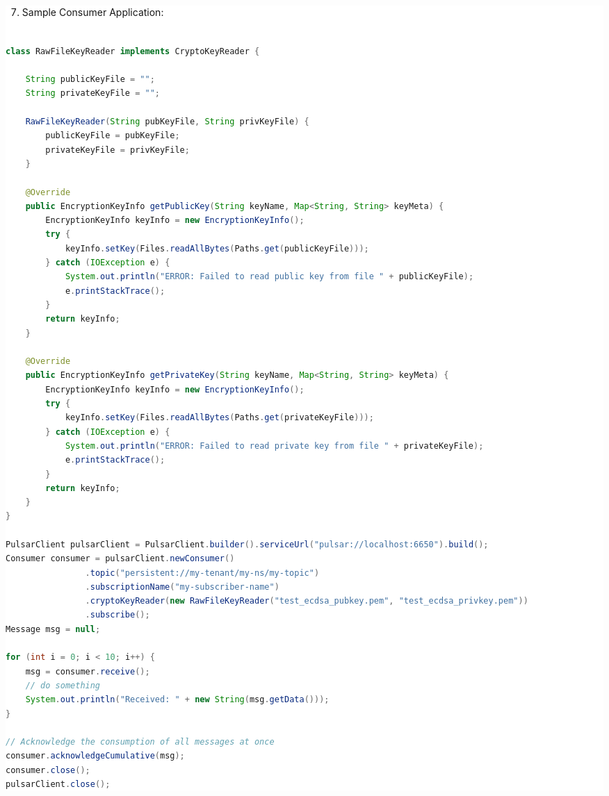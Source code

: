 ```java

```
7. Sample Consumer Application:

```java

class RawFileKeyReader implements CryptoKeyReader {

    String publicKeyFile = "";
    String privateKeyFile = "";

    RawFileKeyReader(String pubKeyFile, String privKeyFile) {
        publicKeyFile = pubKeyFile;
        privateKeyFile = privKeyFile;
    }

    @Override
    public EncryptionKeyInfo getPublicKey(String keyName, Map<String, String> keyMeta) {
        EncryptionKeyInfo keyInfo = new EncryptionKeyInfo();
        try {
            keyInfo.setKey(Files.readAllBytes(Paths.get(publicKeyFile)));
        } catch (IOException e) {
            System.out.println("ERROR: Failed to read public key from file " + publicKeyFile);
            e.printStackTrace();
        }
        return keyInfo;
    }

    @Override
    public EncryptionKeyInfo getPrivateKey(String keyName, Map<String, String> keyMeta) {
        EncryptionKeyInfo keyInfo = new EncryptionKeyInfo();
        try {
            keyInfo.setKey(Files.readAllBytes(Paths.get(privateKeyFile)));
        } catch (IOException e) {
            System.out.println("ERROR: Failed to read private key from file " + privateKeyFile);
            e.printStackTrace();
        }
        return keyInfo;
    }
}

PulsarClient pulsarClient = PulsarClient.builder().serviceUrl("pulsar://localhost:6650").build();
Consumer consumer = pulsarClient.newConsumer()
                .topic("persistent://my-tenant/my-ns/my-topic")
                .subscriptionName("my-subscriber-name")
                .cryptoKeyReader(new RawFileKeyReader("test_ecdsa_pubkey.pem", "test_ecdsa_privkey.pem"))
                .subscribe();
Message msg = null;

for (int i = 0; i < 10; i++) {
    msg = consumer.receive();
    // do something
    System.out.println("Received: " + new String(msg.getData()));
}

// Acknowledge the consumption of all messages at once
consumer.acknowledgeCumulative(msg);
consumer.close();
pulsarClient.close();

```
